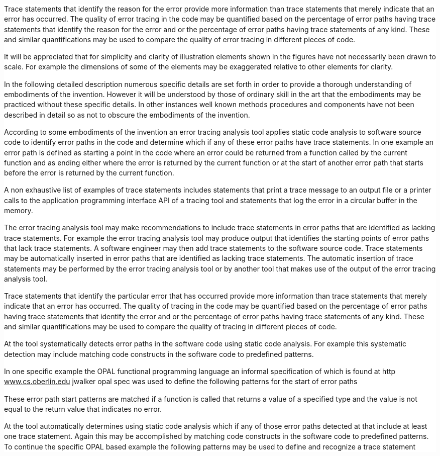 Trace statements that identify the reason for the error provide more information than trace statements that merely indicate that an error has occurred. The quality of error tracing in the code may be quantified based on the percentage of error paths having trace statements that identify the reason for the error and or the percentage of error paths having trace statements of any kind. These and similar quantifications may be used to compare the quality of error tracing in different pieces of code.

It will be appreciated that for simplicity and clarity of illustration elements shown in the figures have not necessarily been drawn to scale. For example the dimensions of some of the elements may be exaggerated relative to other elements for clarity.

In the following detailed description numerous specific details are set forth in order to provide a thorough understanding of embodiments of the invention. However it will be understood by those of ordinary skill in the art that the embodiments may be practiced without these specific details. In other instances well known methods procedures and components have not been described in detail so as not to obscure the embodiments of the invention.

According to some embodiments of the invention an error tracing analysis tool applies static code analysis to software source code to identify error paths in the code and determine which if any of these error paths have trace statements. In one example an error path is defined as starting a point in the code where an error could be returned from a function called by the current function and as ending either where the error is returned by the current function or at the start of another error path that starts before the error is returned by the current function.

A non exhaustive list of examples of trace statements includes statements that print a trace message to an output file or a printer calls to the application programming interface API of a tracing tool and statements that log the error in a circular buffer in the memory.

The error tracing analysis tool may make recommendations to include trace statements in error paths that are identified as lacking trace statements. For example the error tracing analysis tool may produce output that identifies the starting points of error paths that lack trace statements. A software engineer may then add trace statements to the software source code. Trace statements may be automatically inserted in error paths that are identified as lacking trace statements. The automatic insertion of trace statements may be performed by the error tracing analysis tool or by another tool that makes use of the output of the error tracing analysis tool.

Trace statements that identify the particular error that has occurred provide more information than trace statements that merely indicate that an error has occurred. The quality of tracing in the code may be quantified based on the percentage of error paths having trace statements that identify the error and or the percentage of error paths having trace statements of any kind. These and similar quantifications may be used to compare the quality of tracing in different pieces of code.

At the tool systematically detects error paths in the software code using static code analysis. For example this systematic detection may include matching code constructs in the software code to predefined patterns.

In one specific example the OPAL functional programming language an informal specification of which is found at http www.cs.oberlin.edu jwalker opal spec was used to define the following patterns for the start of error paths 

These error path start patterns are matched if a function is called that returns a value of a specified type and the value is not equal to the return value that indicates no error.

At the tool automatically determines using static code analysis which if any of those error paths detected at that include at least one trace statement. Again this may be accomplished by matching code constructs in the software code to predefined patterns. To continue the specific OPAL based example the following patterns may be used to define and recognize a trace statement 
